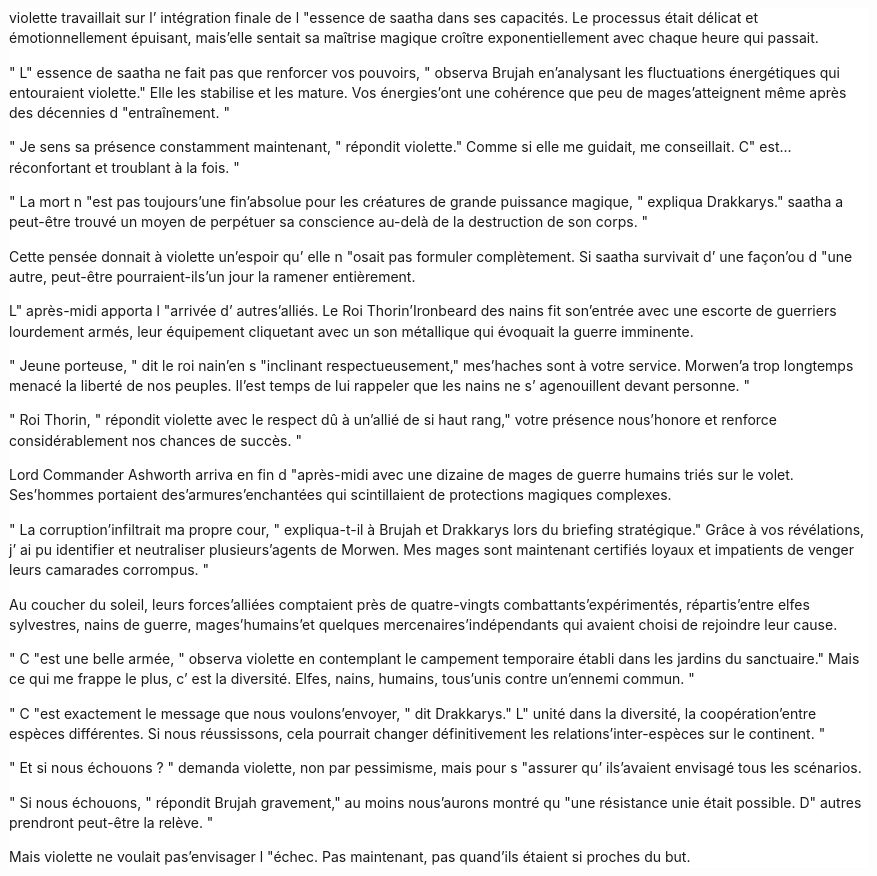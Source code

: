 violette travaillait sur l’ intégration finale de l "essence de saatha dans ses capacités. Le processus était délicat et émotionnellement épuisant, mais’elle sentait sa maîtrise magique croître exponentiellement avec chaque heure qui passait.

" L" essence de saatha ne fait pas que renforcer vos pouvoirs, " observa Brujah en’analysant les fluctuations énergétiques qui entouraient violette." Elle les stabilise et les mature. Vos énergies’ont une cohérence que peu de mages’atteignent même après des décennies d "entraînement. "

" Je sens sa présence constamment maintenant, " répondit violette." Comme si elle me guidait, me conseillait. C" est... réconfortant et troublant à la fois. "

" La mort n "est pas toujours’une fin’absolue pour les créatures de grande puissance magique, " expliqua Drakkarys." saatha a peut-être trouvé un moyen de perpétuer sa conscience au-delà de la destruction de son corps. "

Cette pensée donnait à violette un’espoir qu’ elle n "osait pas formuler complètement. Si saatha survivait d’ une façon’ou d "une autre, peut-être pourraient-ils’un jour la ramener entièrement.

L" après-midi apporta l "arrivée d’ autres’alliés. Le Roi Thorin’Ironbeard des nains fit son’entrée avec une escorte de guerriers lourdement armés, leur équipement cliquetant avec un son métallique qui évoquait la guerre imminente.

" Jeune porteuse, " dit le roi nain’en s "inclinant respectueusement," mes’haches sont à votre service. Morwen’a trop longtemps menacé la liberté de nos peuples. Il’est temps de lui rappeler que les nains ne s’ agenouillent devant personne. "

" Roi Thorin, " répondit violette avec le respect dû à un’allié de si haut rang," votre présence nous’honore et renforce considérablement nos chances de succès. "

Lord Commander Ashworth arriva en fin d "après-midi avec une dizaine de mages de guerre humains triés sur le volet. Ses’hommes portaient des’armures’enchantées qui scintillaient de protections magiques complexes.

" La corruption’infiltrait ma propre cour, " expliqua-t-il à Brujah et Drakkarys lors du briefing stratégique." Grâce à vos révélations, j’ ai pu identifier et neutraliser plusieurs’agents de Morwen. Mes mages sont maintenant certifiés loyaux et impatients de venger leurs camarades corrompus. "

Au coucher du soleil, leurs forces’alliées comptaient près de quatre-vingts combattants’expérimentés, répartis’entre elfes sylvestres, nains de guerre, mages’humains’et quelques mercenaires’indépendants qui avaient choisi de rejoindre leur cause.

" C "est une belle armée, " observa violette en contemplant le campement temporaire établi dans les jardins du sanctuaire." Mais ce qui me frappe le plus, c’ est la diversité. Elfes, nains, humains, tous’unis contre un’ennemi commun. "

" C "est exactement le message que nous voulons’envoyer, " dit Drakkarys." L" unité dans la diversité, la coopération’entre espèces différentes. Si nous réussissons, cela pourrait changer définitivement les relations’inter-espèces sur le continent. "

" Et si nous échouons ? " demanda violette, non par pessimisme, mais pour s "assurer qu’ ils’avaient envisagé tous les scénarios.

" Si nous échouons, " répondit Brujah gravement," au moins nous’aurons montré qu "une résistance unie était possible. D" autres prendront peut-être la relève. "

Mais violette ne voulait pas’envisager l "échec. Pas maintenant, pas quand’ils étaient si proches du but.
